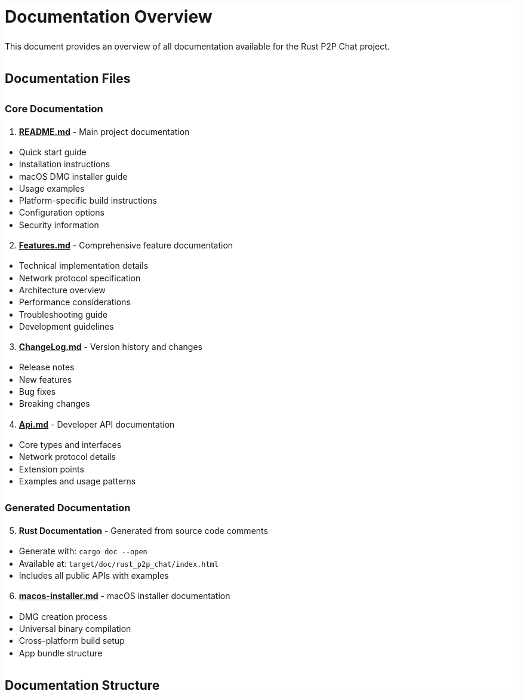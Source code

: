# Documentation Overview

This document provides an overview of all documentation available for the Rust P2P Chat project.

## Documentation Files

### Core Documentation

1. **[README.md](Readme.md)** - Main project documentation
- Quick start guide
- Installation instructions
- macOS DMG installer guide
- Usage examples
- Platform-specific build instructions
- Configuration options
- Security information

2. **[Features.md](Features.md)** - Comprehensive feature documentation
- Technical implementation details
- Network protocol specification
- Architecture overview
- Performance considerations
- Troubleshooting guide
- Development guidelines

3. **[ChangeLog.md](ChangeLog.md)** - Version history and changes
- Release notes
- New features
- Bug fixes
- Breaking changes

4. **[Api.md](Api.md)** - Developer API documentation
- Core types and interfaces
- Network protocol details
- Extension points
- Examples and usage patterns

### Generated Documentation

5. **Rust Documentation** - Generated from source code comments
- Generate with: `cargo doc --open`
- Available at: `target/doc/rust_p2p_chat/index.html`
- Includes all public APIs with examples

6. **[macos-installer.md](macos-installer.md)** - macOS installer documentation
- DMG creation process
- Universal binary compilation
- Cross-platform build setup
- App bundle structure

## Documentation Structure
